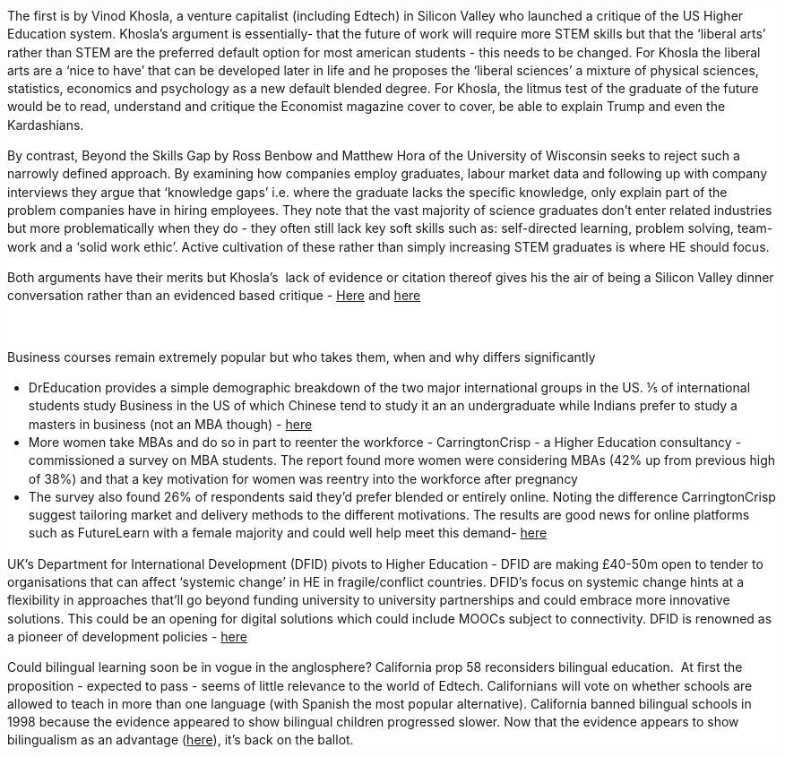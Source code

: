 The first is by Vinod Khosla, a venture capitalist (including Edtech) in Silicon Valley who launched a critique of the US Higher Education system. Khosla’s argument is essentially- that the future of work will require more STEM skills but that the ‘liberal arts’ rather than STEM are the preferred default option for most american students - this needs to be changed. For Khosla the liberal arts are a ‘nice to have’ that can be developed later in life and he proposes the ‘liberal sciences’ a mixture of physical sciences, statistics, economics and psychology as a new default blended degree. For Khosla, the litmus test of the graduate of the future would be to read, understand and critique the Economist magazine cover to cover, be able to explain Trump and even the Kardashians.

By contrast, Beyond the Skills Gap by Ross Benbow and Matthew Hora of the University of Wisconsin seeks to reject such a narrowly defined approach. By examining how companies employ graduates, labour market data and following up with company interviews they argue that ‘knowledge gaps’ i.e. where the graduate lacks the specific knowledge, only explain part of the problem companies have in hiring employees. They note that the vast majority of science graduates don’t enter related industries but more problematically when they do - they often still lack key soft skills such as: self-directed learning, problem solving, team-work and a ‘solid work ethic’. Active cultivation of these rather than simply increasing STEM graduates is where HE should focus. 

Both arguments have their merits but Khosla’s  lack of evidence or citation thereof gives his the air of being a Silicon Valley dinner conversation rather than an evidenced based critique - [Here](https://www.insidehighered.com/news/2016/10/26/authors-discuss-new-book-challenging-narrative-about-colleges-and-skills-gap) and [here](https://medium.com/@vkhosla/is-majoring-in-liberal-arts-a-mistake-for-students-fd9d20c8532e#.tatb2zbxl)

 

Business courses remain extremely popular but who takes them, when and why differs significantly 

- DrEducation provides a simple demographic breakdown of the two major international groups in the US. ⅕ of international students study Business in the US of which Chinese tend to study it an an undergraduate while Indians prefer to study a masters in business (not an MBA though) - [here](http://www.dreducation.com/2016/10/business-management-study-abroad-US-data.html) 
- More women take MBAs and do so in part to reenter the workforce - CarringtonCrisp - a Higher Education consultancy - commissioned a survey on MBA students. The report found more women were considering MBAs (42% up from previous high of 38%) and that a key motivation for women was reentry into the workforce after pregnancy 
- The survey also found 26% of respondents said they’d prefer blended or entirely online. Noting the difference CarringtonCrisp suggest tailoring market and delivery methods to the different motivations. The results are good news for online platforms such as FutureLearn with a female majority and could well help meet this demand- [here](http://thepienews.com/news/mba-applicants-driven-entrepreneurship-roi-still-top-priority/) 

UK’s Department for International Development (DFID) pivots to Higher Education - DFID are making £40-50m open to tender to organisations that can affect ‘systemic change’ in HE in fragile/conflict countries. DFID’s focus on systemic change hints at a flexibility in approaches that’ll go beyond funding university to university partnerships and could embrace more innovative solutions. This could be an opening for digital solutions which could include MOOCs subject to connectivity. DFID is renowned as a pioneer of development policies - [here](http://www.universityworldnews.com/article.php?story=20161022005407984)

Could bilingual learning soon be in vogue in the anglosphere? California prop 58 reconsiders bilingual education.  At first the proposition - expected to pass - seems of little relevance to the world of Edtech. Californians will vote on whether schools are allowed to teach in more than one language (with Spanish the most popular alternative). California banned bilingual schools in 1998 because the evidence appeared to show bilingual children progressed slower. Now that the evidence appears to show bilingualism as an advantage ([here](https://www.theguardian.com/science/2016/aug/07/being-bilingual-good-for-brain-mental-health)), it’s back on the ballot. 

